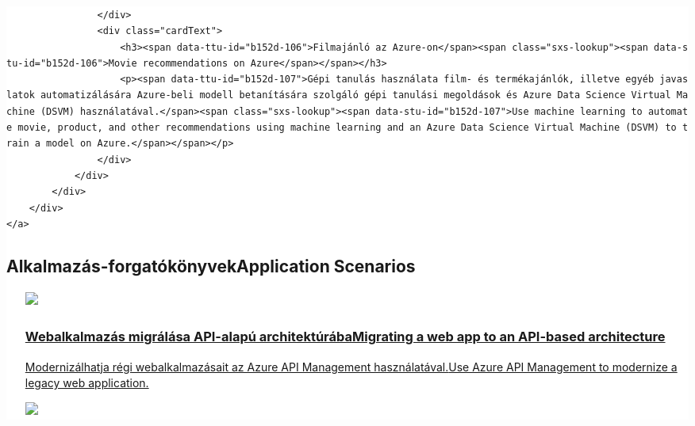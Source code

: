                     </div>
                    <div class="cardText">
                        <h3><span data-ttu-id="b152d-106">Filmajánló az Azure-on</span><span class="sxs-lookup"><span data-stu-id="b152d-106">Movie recommendations on Azure</span></span></h3>
                        <p><span data-ttu-id="b152d-107">Gépi tanulás használata film- és termékajánlók, illetve egyéb javaslatok automatizálására Azure-beli modell betanítására szolgáló gépi tanulási megoldások és Azure Data Science Virtual Machine (DSVM) használatával.</span><span class="sxs-lookup"><span data-stu-id="b152d-107">Use machine learning to automate movie, product, and other recommendations using machine learning and an Azure Data Science Virtual Machine (DSVM) to train a model on Azure.</span></span></p>
                    </div>
                </div>
            </div>
        </div>
    </a>
</li>
</ul>


## <a name="application-scenarios"></a><span data-ttu-id="b152d-108">Alkalmazás-forgatókönyvek</span><span class="sxs-lookup"><span data-stu-id="b152d-108">Application Scenarios</span></span>

<ul  class="panelContent cardsG">
<li style="display: flex; flex-direction: column;">
    <a href="./apps/apim-api-scenario.md" style="display: flex; flex-direction: column; flex: 1 0 auto;">
        <div class="cardSize" style="flex: 1 0 auto; display: flex;">
            <div class="cardPadding" style="display: flex;">
                <div class="card">
                    <div class="cardImageOuter">
                        <div class="cardImage">
                            <img src="./apps/media-thumbnail/architecture-apim-api-scenario.png" height="140px" />
                        </div>
                    </div>
                    <div class="cardText">
                        <h3><span data-ttu-id="b152d-109">Webalkalmazás migrálása API-alapú architektúrába</span><span class="sxs-lookup"><span data-stu-id="b152d-109">Migrating a web app to an API-based architecture</span></span></h3>
                        <p><span data-ttu-id="b152d-110">Modernizálhatja régi webalkalmazásait az Azure API Management használatával.</span><span class="sxs-lookup"><span data-stu-id="b152d-110">Use Azure API Management to modernize a legacy web application.</span></span></p>
                    </div>
                </div>
            </div>
        </div>
    </a>
</li>
<li style="display: flex; flex-direction: column;">
    <a href="./apps/decentralized-trust.md" style="display: flex; flex-direction: column; flex: 1 0 auto;">
        <div class="cardSize" style="flex: 1 0 auto; display: flex;">
            <div class="cardPadding" style="display: flex;">
                <div class="card">
                    <div class="cardImageOuter">
                        <div class="cardImage">
                            <img src="./apps/media-thumbnail/architecture-decentralized-trust.png" height="140px" />
                        </div>
                    </div>
                    <div class="cardText">